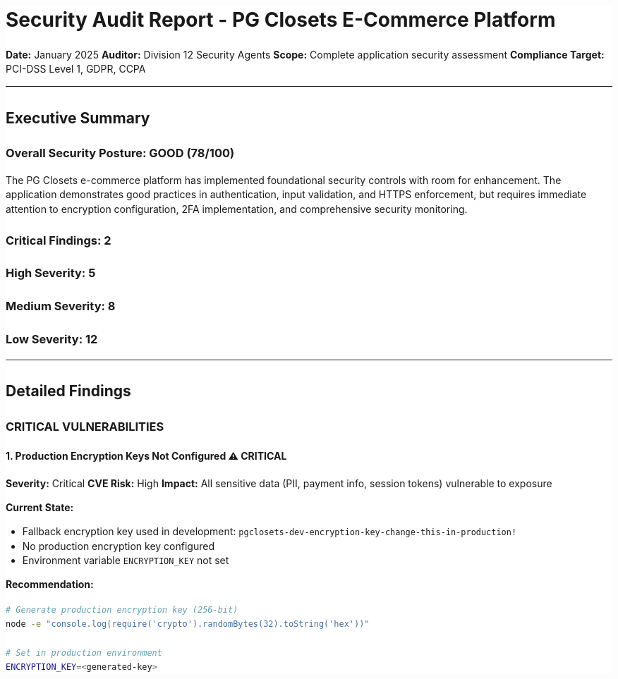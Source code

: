 # Security Audit Report - PG Closets E-Commerce Platform

**Date:** January 2025
**Auditor:** Division 12 Security Agents
**Scope:** Complete application security assessment
**Compliance Target:** PCI-DSS Level 1, GDPR, CCPA

---

## Executive Summary

### Overall Security Posture: **GOOD** (78/100)

The PG Closets e-commerce platform has implemented foundational security controls with room for enhancement. The application demonstrates good practices in authentication, input validation, and HTTPS enforcement, but requires immediate attention to encryption configuration, 2FA implementation, and comprehensive security monitoring.

### Critical Findings: 2
### High Severity: 5
### Medium Severity: 8
### Low Severity: 12

---

## Detailed Findings

### CRITICAL VULNERABILITIES

#### 1. Production Encryption Keys Not Configured ⚠️ CRITICAL
**Severity:** Critical
**CVE Risk:** High
**Impact:** All sensitive data (PII, payment info, session tokens) vulnerable to exposure

**Current State:**
- Fallback encryption key used in development: `pgclosets-dev-encryption-key-change-this-in-production!`
- No production encryption key configured
- Environment variable `ENCRYPTION_KEY` not set

**Recommendation:**
```bash
# Generate production encryption key (256-bit)
node -e "console.log(require('crypto').randomBytes(32).toString('hex'))"

# Set in production environment
ENCRYPTION_KEY=<generated-key>
```
